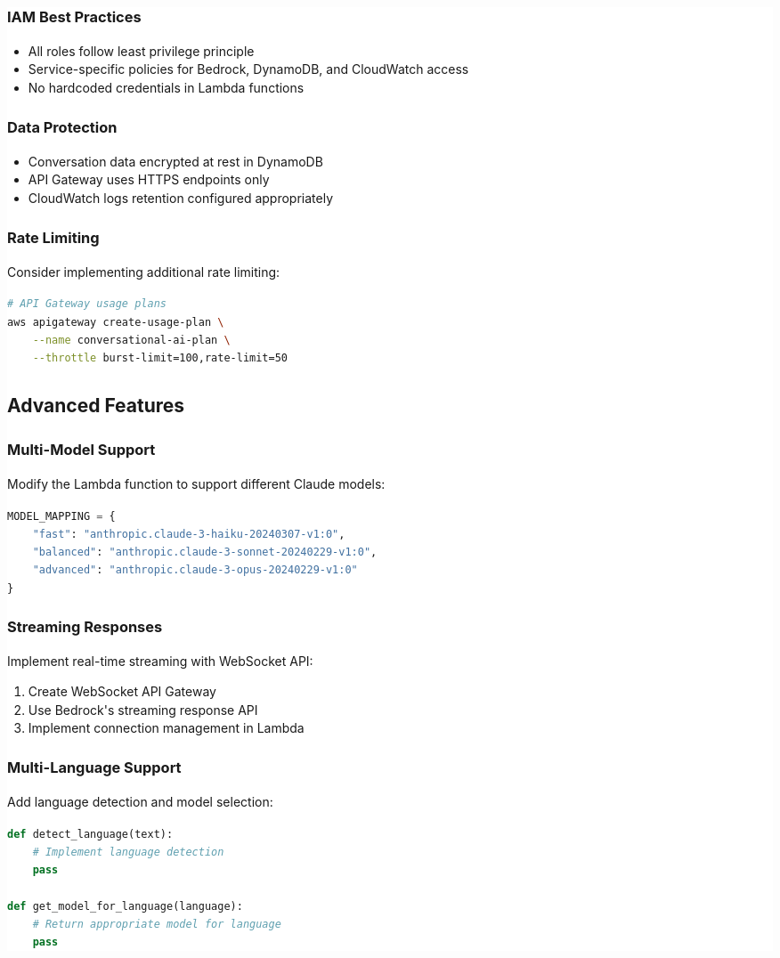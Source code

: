 ### IAM Best Practices

- All roles follow least privilege principle
- Service-specific policies for Bedrock, DynamoDB, and CloudWatch access
- No hardcoded credentials in Lambda functions

### Data Protection

- Conversation data encrypted at rest in DynamoDB
- API Gateway uses HTTPS endpoints only
- CloudWatch logs retention configured appropriately

### Rate Limiting

Consider implementing additional rate limiting:

```bash
# API Gateway usage plans
aws apigateway create-usage-plan \
    --name conversational-ai-plan \
    --throttle burst-limit=100,rate-limit=50
```

## Advanced Features

### Multi-Model Support

Modify the Lambda function to support different Claude models:

```python
MODEL_MAPPING = {
    "fast": "anthropic.claude-3-haiku-20240307-v1:0",
    "balanced": "anthropic.claude-3-sonnet-20240229-v1:0",
    "advanced": "anthropic.claude-3-opus-20240229-v1:0"
}
```

### Streaming Responses

Implement real-time streaming with WebSocket API:

1. Create WebSocket API Gateway
2. Use Bedrock's streaming response API
3. Implement connection management in Lambda

### Multi-Language Support

Add language detection and model selection:

```python
def detect_language(text):
    # Implement language detection
    pass

def get_model_for_language(language):
    # Return appropriate model for language
    pass
```
